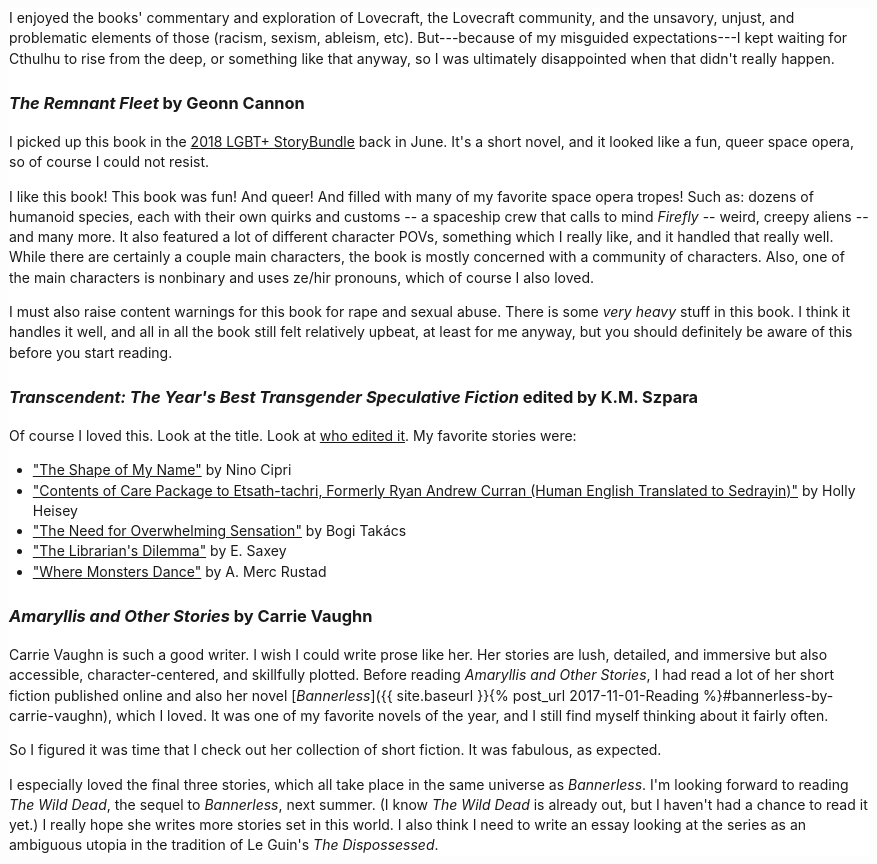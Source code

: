 I enjoyed the books' commentary and exploration of Lovecraft, the Lovecraft community, and the unsavory, unjust, and problematic elements of those (racism, sexism, ableism, etc). But---because of my misguided expectations---I kept waiting for Cthulhu to rise from the deep, or something like that anyway, so I was ultimately disappointed when that didn't really happen.

### *The Remnant Fleet* by Geonn Cannon

I picked up this book in the [2018 LGBT+ StoryBundle](https://storybundle.com/archives/the-2018-lgbt-bundle) back in June. It's a short novel, and it looked like a fun, queer space opera, so of course I could not resist.

I like this book! This book was fun! And queer! And filled with many of my favorite space opera tropes! Such as: dozens of humanoid species, each with their own quirks and customs -- a spaceship crew that calls to mind *Firefly* -- weird, creepy aliens -- and many more. It also featured a lot of different character POVs, something which I really like, and it handled that really well. While there are certainly a couple main characters, the book is mostly concerned with a community of characters. Also, one of the main characters is nonbinary and uses ze/hir pronouns, which of course I also loved.

I must also raise content warnings for this book for rape and sexual abuse. There is some *very heavy* stuff in this book. I think it handles it well, and all in all the book still felt relatively upbeat, at least for me anyway, but you should definitely be aware of this before you start reading.

### *Transcendent: The Year's Best Transgender Speculative Fiction* edited by K.M. Szpara

Of course I loved this. Look at the title. Look at [who edited it](https://skiffyandfanty.com/blogposts/reviews/shortfictionreviews/shortfictionreviewjuly2018dinosaurs/). My favorite stories were:

* ["The Shape of My Name"](https://www.tor.com/2015/03/04/the-shape-of-my-name/) by Nino Cipri
* ["Contents of Care Package to Etsath-tachri, Formerly Ryan Andrew Curran (Human English Translated to Sedrayin)"](https://hollyheisey.com/writing/2018/7/14/contents-of-care-package) by Holly Heisey
* ["The Need for Overwhelming Sensation"](http://www.capricioussf.org/the-need-for-overwhelming-sensation/) by Bogi Takács
* ["The Librarian's Dilemma"](http://www.unlikely-story.com/stories/the-librarians-dilemma-by-e-saxey/) by E. Saxey
* ["Where Monsters Dance"](http://podcastle.org/2015/10/13/podcastle-385-where-monsters-dance/) by A. Merc Rustad

### *Amaryllis and Other Stories* by Carrie Vaughn

Carrie Vaughn is such a good writer. I wish I could write prose like her. Her stories are lush, detailed, and immersive but also accessible, character-centered, and skillfully plotted. Before reading *Amaryllis and Other Stories*, I had read a lot of her short fiction published online and also her novel [*Bannerless*]({{ site.baseurl }}{% post_url 2017-11-01-Reading %}#bannerless-by-carrie-vaughn), which I loved. It was one of my favorite novels of the year, and I still find myself thinking about it fairly often.

So I figured it was time that I check out her collection of short fiction. It was fabulous, as expected.

I especially loved the final three stories, which all take place in the same universe as *Bannerless*. I'm looking forward to reading *The Wild Dead*, the sequel to *Bannerless*, next summer. (I know *The Wild Dead* is already out, but I haven't had a chance to read it yet.) I really hope she writes more stories set in this world. I also think I need to write an essay looking at the series as an ambiguous utopia in the tradition of Le Guin's *The Dispossessed*.
